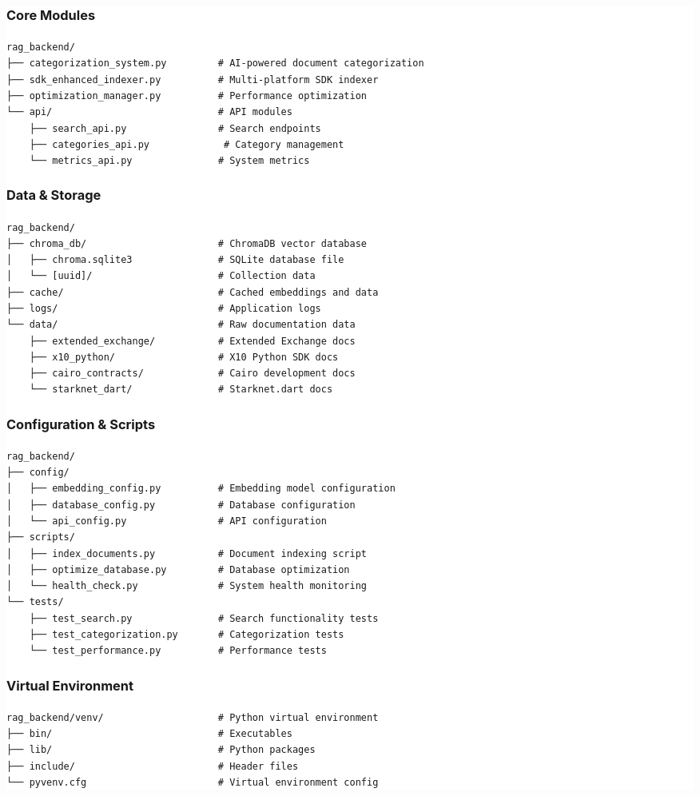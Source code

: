 ### Core Modules
```
rag_backend/
├── categorization_system.py         # AI-powered document categorization
├── sdk_enhanced_indexer.py          # Multi-platform SDK indexer
├── optimization_manager.py          # Performance optimization
└── api/                             # API modules
    ├── search_api.py                # Search endpoints
    ├── categories_api.py             # Category management
    └── metrics_api.py               # System metrics
```

### Data & Storage
```
rag_backend/
├── chroma_db/                       # ChromaDB vector database
│   ├── chroma.sqlite3               # SQLite database file
│   └── [uuid]/                      # Collection data
├── cache/                           # Cached embeddings and data
├── logs/                            # Application logs
└── data/                            # Raw documentation data
    ├── extended_exchange/           # Extended Exchange docs
    ├── x10_python/                  # X10 Python SDK docs
    ├── cairo_contracts/             # Cairo development docs
    └── starknet_dart/               # Starknet.dart docs
```

### Configuration & Scripts
```
rag_backend/
├── config/
│   ├── embedding_config.py          # Embedding model configuration
│   ├── database_config.py           # Database configuration
│   └── api_config.py                # API configuration
├── scripts/
│   ├── index_documents.py           # Document indexing script
│   ├── optimize_database.py         # Database optimization
│   └── health_check.py              # System health monitoring
└── tests/
    ├── test_search.py               # Search functionality tests
    ├── test_categorization.py       # Categorization tests
    └── test_performance.py          # Performance tests
```

### Virtual Environment
```
rag_backend/venv/                    # Python virtual environment
├── bin/                             # Executables
├── lib/                             # Python packages
├── include/                         # Header files
└── pyvenv.cfg                       # Virtual environment config
```
